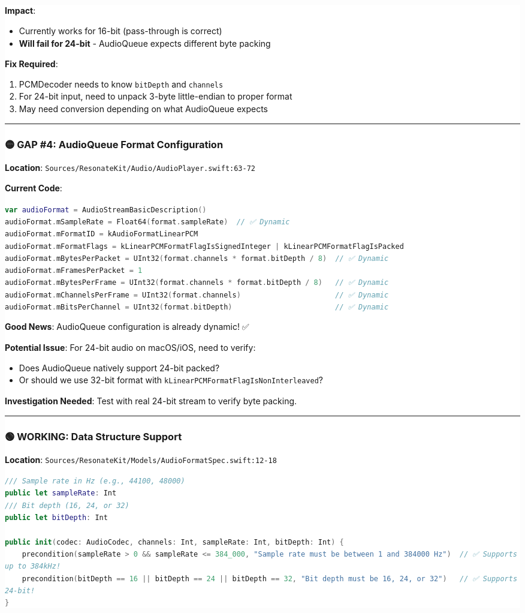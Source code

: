 ```go
```

**Impact**:
- Currently works for 16-bit (pass-through is correct)
- **Will fail for 24-bit** - AudioQueue expects different byte packing

**Fix Required**:
1. PCMDecoder needs to know `bitDepth` and `channels`
2. For 24-bit input, need to unpack 3-byte little-endian to proper format
3. May need conversion depending on what AudioQueue expects

---

### 🟡 **GAP #4: AudioQueue Format Configuration**

**Location**: `Sources/ResonateKit/Audio/AudioPlayer.swift:63-72`

**Current Code**:
```swift
var audioFormat = AudioStreamBasicDescription()
audioFormat.mSampleRate = Float64(format.sampleRate)  // ✅ Dynamic
audioFormat.mFormatID = kAudioFormatLinearPCM
audioFormat.mFormatFlags = kLinearPCMFormatFlagIsSignedInteger | kLinearPCMFormatFlagIsPacked
audioFormat.mBytesPerPacket = UInt32(format.channels * format.bitDepth / 8)  // ✅ Dynamic
audioFormat.mFramesPerPacket = 1
audioFormat.mBytesPerFrame = UInt32(format.channels * format.bitDepth / 8)   // ✅ Dynamic
audioFormat.mChannelsPerFrame = UInt32(format.channels)                      // ✅ Dynamic
audioFormat.mBitsPerChannel = UInt32(format.bitDepth)                        // ✅ Dynamic
```

**Good News**: AudioQueue configuration is already dynamic! ✅

**Potential Issue**: For 24-bit audio on macOS/iOS, need to verify:
- Does AudioQueue natively support 24-bit packed?
- Or should we use 32-bit format with `kLinearPCMFormatFlagIsNonInterleaved`?

**Investigation Needed**: Test with real 24-bit stream to verify byte packing.

---

### 🟢 **WORKING: Data Structure Support**

**Location**: `Sources/ResonateKit/Models/AudioFormatSpec.swift:12-18`

```swift
/// Sample rate in Hz (e.g., 44100, 48000)
public let sampleRate: Int
/// Bit depth (16, 24, or 32)
public let bitDepth: Int

public init(codec: AudioCodec, channels: Int, sampleRate: Int, bitDepth: Int) {
    precondition(sampleRate > 0 && sampleRate <= 384_000, "Sample rate must be between 1 and 384000 Hz")  // ✅ Supports up to 384kHz!
    precondition(bitDepth == 16 || bitDepth == 24 || bitDepth == 32, "Bit depth must be 16, 24, or 32")   // ✅ Supports 24-bit!
}
```
